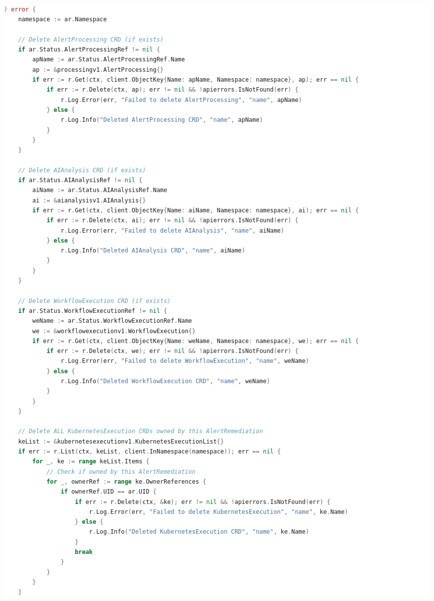 ```go
) error {
    namespace := ar.Namespace

    // Delete AlertProcessing CRD (if exists)
    if ar.Status.AlertProcessingRef != nil {
        apName := ar.Status.AlertProcessingRef.Name
        ap := &processingv1.AlertProcessing{}
        if err := r.Get(ctx, client.ObjectKey{Name: apName, Namespace: namespace}, ap); err == nil {
            if err := r.Delete(ctx, ap); err != nil && !apierrors.IsNotFound(err) {
                r.Log.Error(err, "Failed to delete AlertProcessing", "name", apName)
            } else {
                r.Log.Info("Deleted AlertProcessing CRD", "name", apName)
            }
        }
    }

    // Delete AIAnalysis CRD (if exists)
    if ar.Status.AIAnalysisRef != nil {
        aiName := ar.Status.AIAnalysisRef.Name
        ai := &aianalysisv1.AIAnalysis{}
        if err := r.Get(ctx, client.ObjectKey{Name: aiName, Namespace: namespace}, ai); err == nil {
            if err := r.Delete(ctx, ai); err != nil && !apierrors.IsNotFound(err) {
                r.Log.Error(err, "Failed to delete AIAnalysis", "name", aiName)
            } else {
                r.Log.Info("Deleted AIAnalysis CRD", "name", aiName)
            }
        }
    }

    // Delete WorkflowExecution CRD (if exists)
    if ar.Status.WorkflowExecutionRef != nil {
        weName := ar.Status.WorkflowExecutionRef.Name
        we := &workflowexecutionv1.WorkflowExecution{}
        if err := r.Get(ctx, client.ObjectKey{Name: weName, Namespace: namespace}, we); err == nil {
            if err := r.Delete(ctx, we); err != nil && !apierrors.IsNotFound(err) {
                r.Log.Error(err, "Failed to delete WorkflowExecution", "name", weName)
            } else {
                r.Log.Info("Deleted WorkflowExecution CRD", "name", weName)
            }
        }
    }

    // Delete ALL KubernetesExecution CRDs owned by this AlertRemediation
    keList := &kubernetesexecutionv1.KubernetesExecutionList{}
    if err := r.List(ctx, keList, client.InNamespace(namespace)); err == nil {
        for _, ke := range keList.Items {
            // Check if owned by this AlertRemediation
            for _, ownerRef := range ke.OwnerReferences {
                if ownerRef.UID == ar.UID {
                    if err := r.Delete(ctx, &ke); err != nil && !apierrors.IsNotFound(err) {
                        r.Log.Error(err, "Failed to delete KubernetesExecution", "name", ke.Name)
                    } else {
                        r.Log.Info("Deleted KubernetesExecution CRD", "name", ke.Name)
                    }
                    break
                }
            }
        }
    }

```